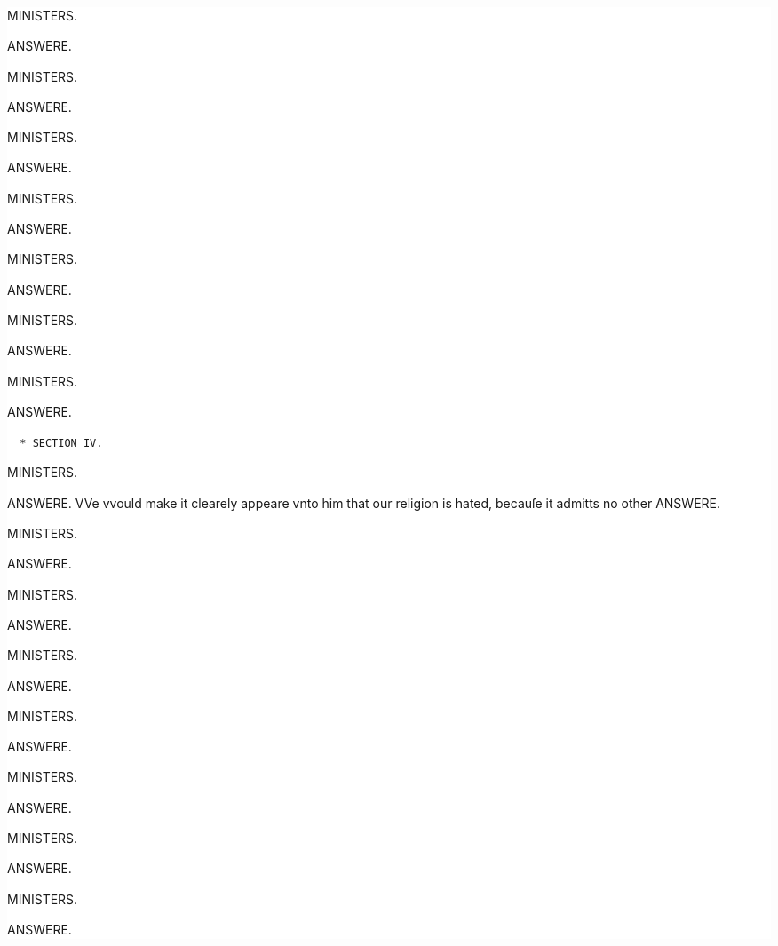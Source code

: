 MINISTERS.

ANSWERE.

MINISTERS.

ANSWERE.

MINISTERS.

ANSWERE.

MINISTERS.

ANSWERE.

MINISTERS.

ANSWERE.

MINISTERS.

ANSWERE.

MINISTERS.

ANSWERE.

      * SECTION IV.

MINISTERS.

ANSWERE.
VVe vvould make it clearely appeare vnto him that our religion is hated, becauſe it admitts no other
ANSWERE.

MINISTERS.

ANSWERE.

MINISTERS.

ANSWERE.

MINISTERS.

ANSWERE.

MINISTERS.

ANSWERE.

MINISTERS.

ANSWERE.

MINISTERS.

ANSWERE.

MINISTERS.

ANSWERE.
